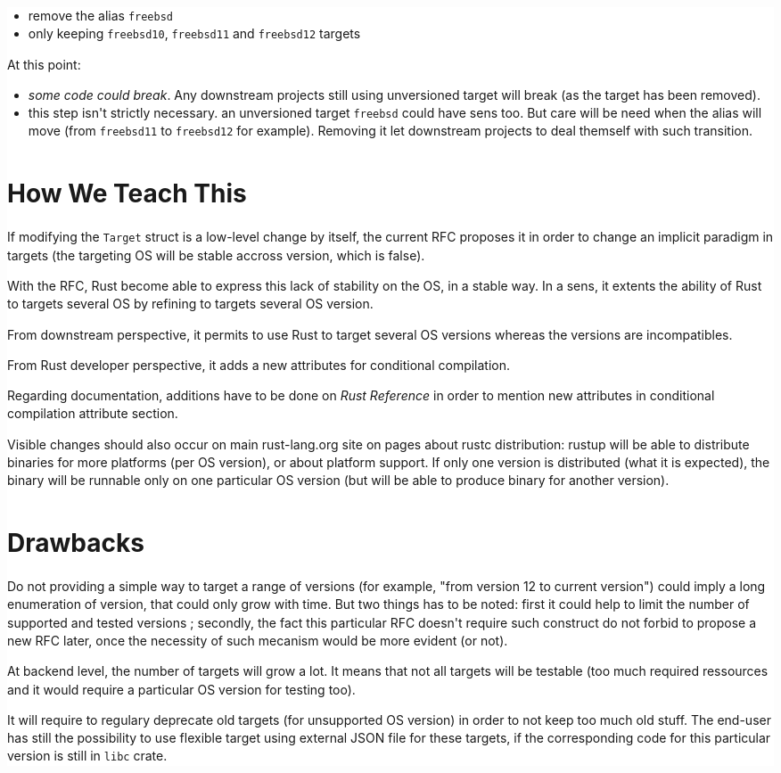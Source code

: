 - remove the alias `freebsd`
- only keeping `freebsd10`, `freebsd11` and `freebsd12` targets

At this point:

- *some code could break*. Any downstream projects still using unversioned
  target will break (as the target has been removed).
- this step isn't strictly necessary. an unversioned target `freebsd` could
  have sens too. But care will be need when the alias will move (from
  `freebsd11` to `freebsd12` for example). Removing it let downstream projects to
  deal themself with such transition.


# How We Teach This
[how-we-teach-this]: #how-we-teach-this

If modifying the `Target` struct is a low-level change by itself, the current
RFC proposes it in order to change an implicit paradigm in targets (the
targeting OS will be stable accross version, which is false).

With the RFC, Rust become able to express this lack of stability on the OS, in
a stable way. In a sens, it extents the ability of Rust to targets several OS
by refining to targets several OS version.

From downstream perspective, it permits to use Rust to target several OS
versions whereas the versions are incompatibles.

From Rust developer perspective, it adds a new attributes for conditional
compilation.

Regarding documentation, additions have to be done on _Rust Reference_ in order
to mention new attributes in conditional compilation attribute section.

Visible changes should also occur on main rust-lang.org site on pages about
rustc distribution: rustup will be able to distribute binaries for more
platforms (per OS version), or about platform support. If only one version is
distributed (what it is expected), the binary will be runnable only on one
particular OS version (but will be able to produce binary for another version).


# Drawbacks
[drawbacks]: #drawbacks

Do not providing a simple way to target a range of versions (for example, "from
version 12 to current version") could imply a long enumeration of version, that
could only grow with time.  But two things has to be noted: first it could help
to limit the number of supported and tested versions ; secondly, the fact this
particular RFC doesn't require such construct do not forbid to propose a new
RFC later, once the necessity of such mecanism would be more evident (or not).

At backend level, the number of targets will grow a lot. It means that not all
targets will be testable (too much required ressources and it would require a
particular OS version for testing too).

It will require to regulary deprecate old targets (for unsupported OS version)
in order to not keep too much old stuff. The end-user has still the possibility
to use flexible target using external JSON file for these targets, if the
corresponding code for this particular version is still in `libc` crate.


[summary]: #summary
[motivation]: #motivation
[design]: #detailed-design
[alternatives]: #alternatives
[unresolved]: #unresolved-questions
[discussions]: #previous-discussions